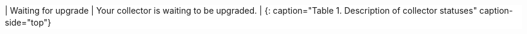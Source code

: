 | Waiting for upgrade | Your collector is waiting to be upgraded. | 
{: caption="Table 1. Description of collector statuses" caption-side="top"}

